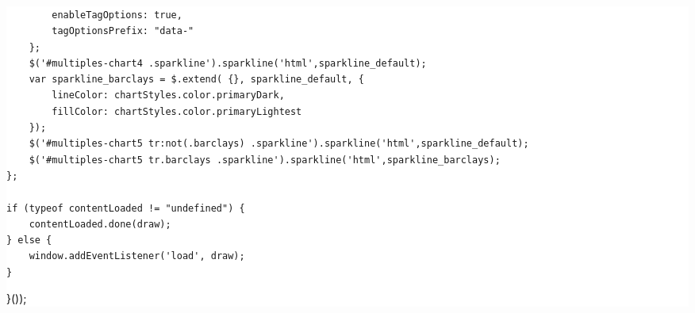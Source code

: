             enableTagOptions: true,
            tagOptionsPrefix: "data-"
        };
        $('#multiples-chart4 .sparkline').sparkline('html',sparkline_default);
        var sparkline_barclays = $.extend( {}, sparkline_default, {
            lineColor: chartStyles.color.primaryDark,
            fillColor: chartStyles.color.primaryLightest
        }); 
        $('#multiples-chart5 tr:not(.barclays) .sparkline').sparkline('html',sparkline_default);
        $('#multiples-chart5 tr.barclays .sparkline').sparkline('html',sparkline_barclays);
    };
    
    if (typeof contentLoaded != "undefined") {
        contentLoaded.done(draw);
    } else {
        window.addEventListener('load', draw);
    }

}());
</script>
